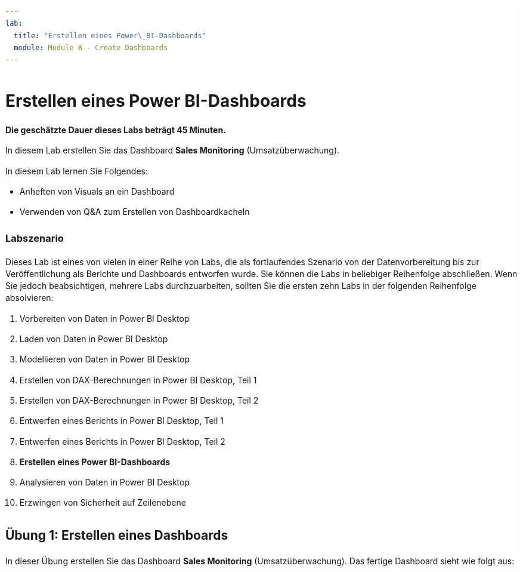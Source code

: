 ```yaml
---
lab:
  title: "Erstellen eines Power\_BI-Dashboards"
  module: Module 8 - Create Dashboards
---
```



# <a name="create-a-power-bi-dashboard"></a>**Erstellen eines Power BI-Dashboards**

**Die geschätzte Dauer dieses Labs beträgt 45 Minuten.**

In diesem Lab erstellen Sie das Dashboard **Sales Monitoring** (Umsatzüberwachung).

In diesem Lab lernen Sie Folgendes:

- Anheften von Visuals an ein Dashboard

- Verwenden von Q&A zum Erstellen von Dashboardkacheln

### <a name="lab-story"></a>**Labszenario**

Dieses Lab ist eines von vielen in einer Reihe von Labs, die als fortlaufendes Szenario von der Datenvorbereitung bis zur Veröffentlichung als Berichte und Dashboards entworfen wurde. Sie können die Labs in beliebiger Reihenfolge abschließen. Wenn Sie jedoch beabsichtigen, mehrere Labs durchzuarbeiten, sollten Sie die ersten zehn Labs in der folgenden Reihenfolge absolvieren:

1. Vorbereiten von Daten in Power BI Desktop

2. Laden von Daten in Power BI Desktop

3. Modellieren von Daten in Power BI Desktop

5. Erstellen von DAX-Berechnungen in Power BI Desktop, Teil 1

6. Erstellen von DAX-Berechnungen in Power BI Desktop, Teil 2

7. Entwerfen eines Berichts in Power BI Desktop, Teil 1

8. Entwerfen eines Berichts in Power BI Desktop, Teil 2

9. **Erstellen eines Power BI-Dashboards**

10. Analysieren von Daten in Power BI Desktop

11. Erzwingen von Sicherheit auf Zeilenebene

## <a name="exercise-1-create-a-dashboard"></a>**Übung 1: Erstellen eines Dashboards**

In dieser Übung erstellen Sie das Dashboard **Sales Monitoring** (Umsatzüberwachung). Das fertige Dashboard sieht wie folgt aus:
